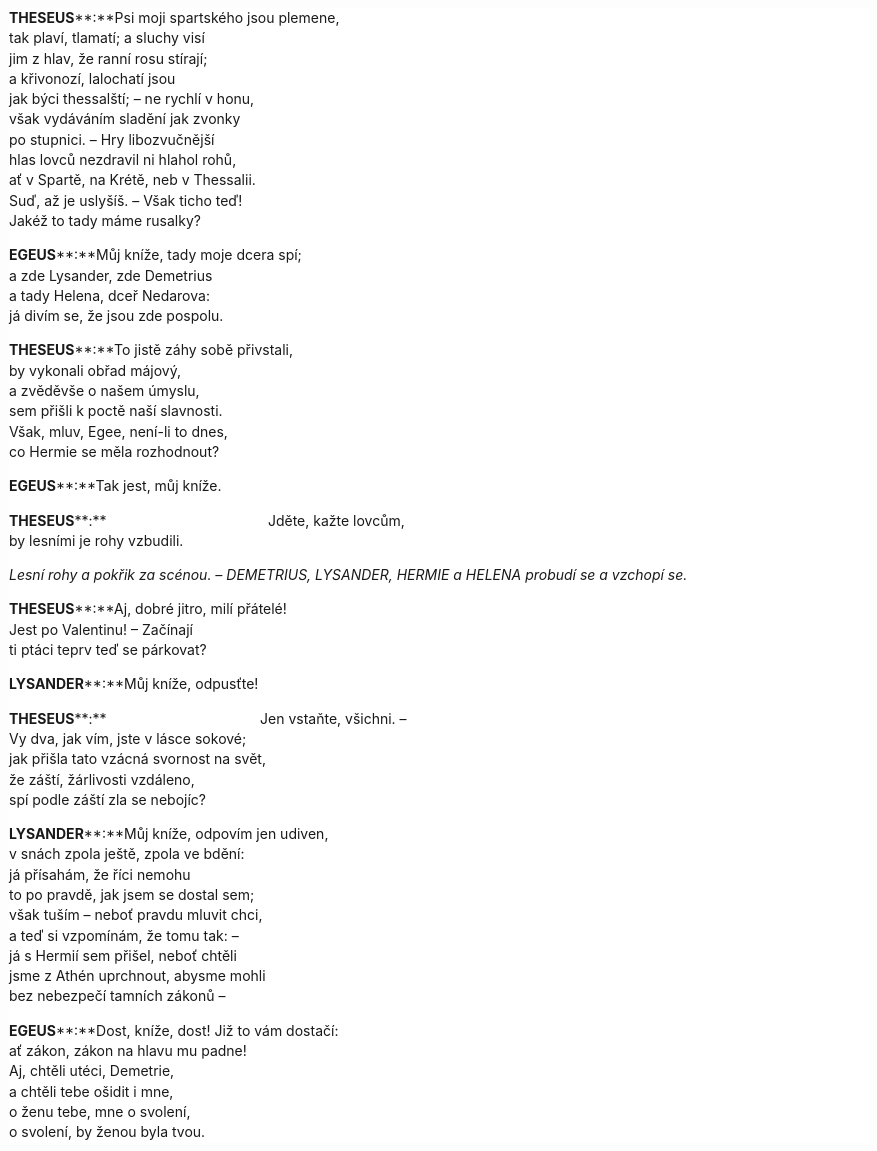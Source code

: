 **THESEUS****:**Psi moji spartského jsou plemene,  
tak plaví, tlamatí; a sluchy visí  
jim z hlav, že ranní rosu stírají;  
a křivonozí, lalochatí jsou  
jak býci thessalští; – ne rychlí v honu,  
však vydáváním sladění jak zvonky  
po stupnici. – Hry libozvučnější  
hlas lovců nezdravil ni hlahol rohů,  
ať v Spartě, na Krétě, neb v Thessalii.  
Suď, až je uslyšíš. – Však ticho teď!  
Jakéž to tady máme rusalky?

**EGEUS****:**Můj kníže, tady moje dcera spí;  
a zde Lysander, zde Demetrius  
a tady Helena, dceř Nedarova:  
já divím se, že jsou zde pospolu.

**THESEUS****:**To jistě záhy sobě přivstali,  
by vykonali obřad májový,  
a zvěděvše o našem úmyslu,  
sem přišli k poctě naší slavnosti.  
Však, mluv, Egee, není-li to dnes,  
co Hermie se měla rozhodnout?

**EGEUS****:**Tak jest, můj kníže.

**THESEUS****:**                                         Jděte, kažte lovcům,  
by lesními je rohy vzbudili.

_Lesní rohy a pokřik za scénou. – DEMETRIUS, LYSANDER, HERMIE a HELENA probudí se a vzchopí se._

**THESEUS****:**Aj, dobré jitro, milí přátelé!  
Jest po Valentinu! – Začínají  
ti ptáci teprv teď se párkovat?

**LYSANDER****:**Můj kníže, odpusťte!

**THESEUS****:**                                       Jen vstaňte, všichni. –  
Vy dva, jak vím, jste v lásce sokové;  
jak přišla tato vzácná svornost na svět,  
že záští, žárlivosti vzdáleno,  
spí podle záští zla se nebojíc?

**LYSANDER****:**Můj kníže, odpovím jen udiven,  
v snách zpola ještě, zpola ve bdění:  
já přísahám, že říci nemohu  
to po pravdě, jak jsem se dostal sem;  
však tuším – neboť pravdu mluvit chci,  
a teď si vzpomínám, že tomu tak: –  
já s Hermií sem přišel, neboť chtěli  
jsme z Athén uprchnout, abysme mohli  
bez nebezpečí tamních zákonů –

**EGEUS****:**Dost, kníže, dost! Již to vám dostačí:  
ať zákon, zákon na hlavu mu padne!  
Aj, chtěli utéci, Demetrie,  
a chtěli tebe ošidit i mne,  
o ženu tebe, mne o svolení,  
o svolení, by ženou byla tvou.
